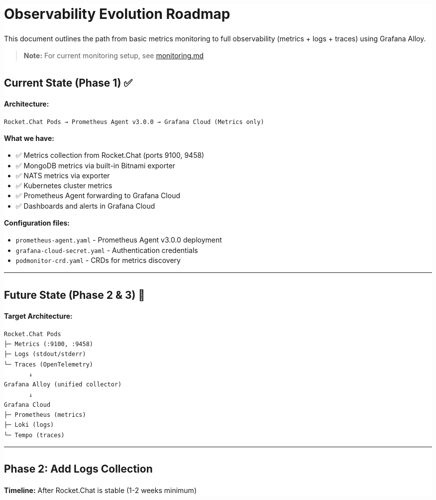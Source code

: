 # Observability Evolution Roadmap

This document outlines the path from basic metrics monitoring to full observability (metrics + logs + traces) using Grafana Alloy.

> **Note:** For current monitoring setup, see [monitoring.md](monitoring.md)

## Current State (Phase 1) ✅

**Architecture:**
```
Rocket.Chat Pods → Prometheus Agent v3.0.0 → Grafana Cloud (Metrics only)
```

**What we have:**
- ✅ Metrics collection from Rocket.Chat (ports 9100, 9458)
- ✅ MongoDB metrics via built-in Bitnami exporter
- ✅ NATS metrics via exporter
- ✅ Kubernetes cluster metrics
- ✅ Prometheus Agent forwarding to Grafana Cloud
- ✅ Dashboards and alerts in Grafana Cloud

**Configuration files:**
- `prometheus-agent.yaml` - Prometheus Agent v3.0.0 deployment
- `grafana-cloud-secret.yaml` - Authentication credentials
- `podmonitor-crd.yaml` - CRDs for metrics discovery

---

## Future State (Phase 2 & 3) 🚀

**Target Architecture:**
```
Rocket.Chat Pods
├─ Metrics (:9100, :9458)
├─ Logs (stdout/stderr)
└─ Traces (OpenTelemetry)
       ↓
Grafana Alloy (unified collector)
       ↓
Grafana Cloud
├─ Prometheus (metrics)
├─ Loki (logs)
└─ Tempo (traces)
```

---

## Phase 2: Add Logs Collection

**Timeline:** After Rocket.Chat is stable (1-2 weeks minimum)
